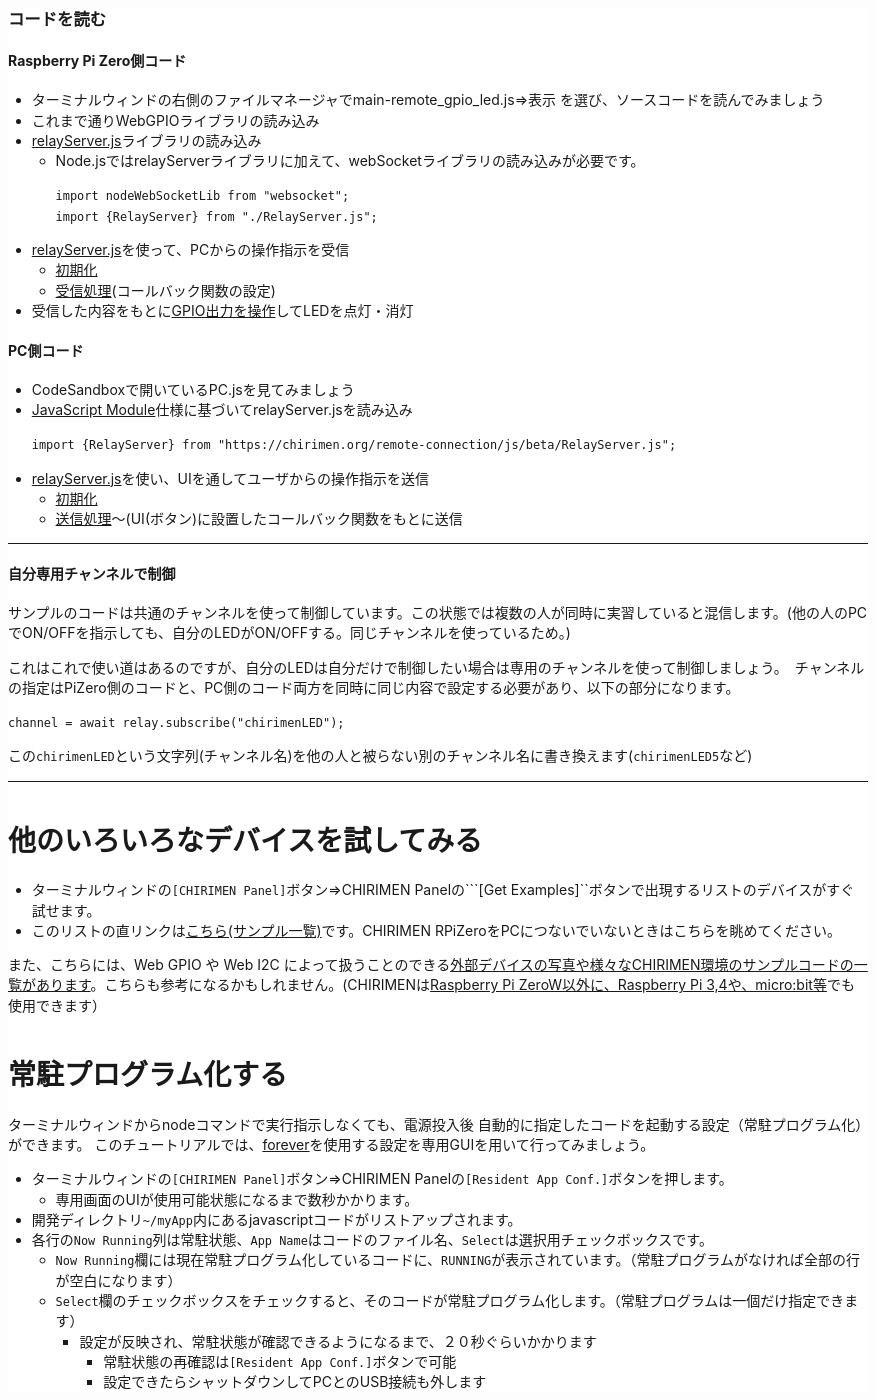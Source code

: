 ### コードを読む
#### Raspberry Pi Zero側コード
* ターミナルウィンドの右側のファイルマネージャでmain-remote_gpio_led.js⇒表示 を選び、ソースコードを読んでみましょう
* これまで通りWebGPIOライブラリの読み込み
* [relayServer.js](../chirimenGeneric/#relayserverjs)ライブラリの読み込み
  * Node.jsではrelayServerライブラリに加えて、webSocketライブラリの読み込みが必要です。
    ```
    import nodeWebSocketLib from "websocket";
    import {RelayServer} from "./RelayServer.js";
    ```
* [relayServer.js](../chirimenGeneric/#relayserverjs)を使って、PCからの操作指示を受信
  * [初期化](../chirimenGeneric/#section-16)
  * [受信処理](../chirimenGeneric/#section-18)(コールバック関数の設定)
* 受信した内容をもとに[GPIO出力を操作](../chirimenGeneric/#gpioport-)してLEDを点灯・消灯

#### PC側コード
* CodeSandboxで開いているPC.jsを見てみましょう
* [JavaScript Module](../chirimenGeneric/#javascript-module-ecma-script-module)仕様に基づいてrelayServer.jsを読み込み
  ```
  import {RelayServer} from "https://chirimen.org/remote-connection/js/beta/RelayServer.js";
  ```
* [relayServer.js](../chirimenGeneric/#relayserverjs)を使い、UIを通してユーザからの操作指示を送信
  * [初期化](../chirimenGeneric/#section-16)
  * [送信処理](../chirimenGeneric/#section-17)～(UI(ボタン)に設置したコールバック関数をもとに送信

<hr class="page-wrap" />

#### 自分専用チャンネルで制御

  サンプルのコードは共通のチャンネルを使って制御しています。この状態では複数の人が同時に実習していると混信します。(他の人のPCでON/OFFを指示しても、自分のLEDがON/OFFする。同じチャンネルを使っているため。)

  これはこれで使い道はあるのですが、自分のLEDは自分だけで制御したい場合は専用のチャンネルを使って制御しましょう。　チャンネルの指定はPiZero側のコードと、PC側のコード両方を同時に同じ内容で設定する必要があり、以下の部分になります。

  ```channel = await relay.subscribe("chirimenLED");```

  この```chirimenLED```という文字列(チャンネル名)を他の人と被らない別のチャンネル名に書き換えます(```chirimenLED5```など)

<hr class="page-wrap" />

# 他のいろいろなデバイスを試してみる

* ターミナルウィンドの```[CHIRIMEN Panel]```ボタン⇒CHIRIMEN Panelの```[Get Examples]``ボタンで出現するリストのデバイスがすぐ試せます。
* このリストの直リンクは[こちら(サンプル一覧)](esm-examples/)です。CHIRIMEN RPiZeroをPCにつないでいないときはこちらを眺めてください。

また、こちらには、Web GPIO や Web I2C によって扱うことのできる[外部デバイスの写真や様々なCHIRIMEN環境のサンプルコードの一覧があります](https://tutorial.chirimen.org/raspi/partslist)。こちらも参考になるかもしれません。(CHIRIMENは[Raspberry Pi ZeroW以外に、Raspberry Pi 3,4や、micro:bit等](../)でも使用できます）

# 常駐プログラム化する

ターミナルウィンドからnodeコマンドで実行指示しなくても、電源投入後 自動的に指定したコードを起動する設定（常駐プログラム化）ができます。
このチュートリアルでは、[forever](https://www.npmjs.com/package/forever)を使用する設定を専用GUIを用いて行ってみましょう。

* ターミナルウィンドの```[CHIRIMEN Panel]```ボタン⇒CHIRIMEN Panelの```[Resident App Conf.]```ボタンを押します。 
  * 専用画面のUIが使用可能状態になるまで数秒かかります。
* 開発ディレクトリ```~/myApp```内にあるjavascriptコードがリストアップされます。
* 各行の```Now Running```列は常駐状態、```App Name```はコードのファイル名、```Select```は選択用チェックボックスです。
  * ```Now Running```欄には現在常駐プログラム化しているコードに、```RUNNING```が表示されています。（常駐プログラムがなければ全部の行が空白になります）
  * ```Select```欄のチェックボックスをチェックすると、そのコードが常駐プログラム化します。（常駐プログラムは一個だけ指定できます）
    * 設定が反映され、常駐状態が確認できるようになるまで、２０秒ぐらいかかります
      * 常駐状態の再確認は```[Resident App Conf.]```ボタンで可能
      * 設定できたらシャットダウンしてPCとのUSB接続も外します
  ```